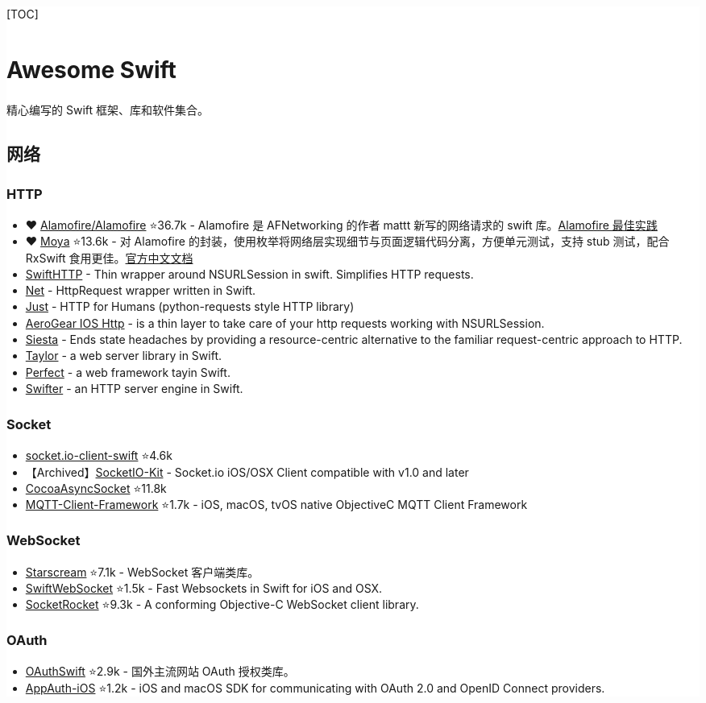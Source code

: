 [TOC]


# Awesome Swift
精心编写的 Swift 框架、库和软件集合。

## 网络

### HTTP

* :heart: [Alamofire/Alamofire](https://github.com/Alamofire/Alamofire) ⭐️36.7k - Alamofire 是 AFNetworking 的作者 mattt 新写的网络请求的 swift 库。[Alamofire 最佳实践](https://github.com/ipader/SwiftGuide/wiki/Alamofire%20%E6%9C%80%E4%BD%B3%E5%AE%9E%E8%B7%B5)
* :heart: [Moya](https://github.com/ashfurrow/Moya) ⭐️13.6k - 对 Alamofire 的封装，使用枚举将网络层实现细节与页面逻辑代码分离，方便单元测试，支持 stub 测试，配合 RxSwift 食用更佳。[官方中文文档](https://github.com/Moya/Moya/blob/master/Readme_CN.md)
* [SwiftHTTP](https://github.com/daltoniam/SwiftHTTP) - Thin wrapper around NSURLSession in swift. Simplifies HTTP requests.
* [Net](https://github.com/nghialv/Net) - HttpRequest wrapper written in Swift.
* [Just](https://github.com/JustHTTP/Just) - HTTP for Humans (python-requests style HTTP library)
* [AeroGear IOS Http](https://github.com/aerogear/aerogear-ios-http/) - is a thin layer to take care of your http requests working with NSURLSession.
* [Siesta](https://bustoutsolutions.github.io/siesta/) - Ends state headaches by providing a resource-centric alternative to the familiar request-centric approach to HTTP.
* [Taylor](https://github.com/izqui/Taylor) - a web server library in Swift.
* [Perfect](https://github.com/PerfectlySoft/Perfect) - a web framework tayin Swift.
* [Swifter](https://github.com/glock45/swifter) - an HTTP server engine in Swift.


### Socket
* [socket.io-client-swift](https://github.com/socketio/socket.io-client-swift) ⭐️4.6k
* 【Archived】[SocketIO-Kit](https://github.com/ricardopereira/SocketIO-Kit) - Socket.io iOS/OSX Client compatible with v1.0 and later
* [CocoaAsyncSocket](https://github.com/robbiehanson/CocoaAsyncSocket) ⭐️11.8k
* [MQTT-Client-Framework](https://github.com/novastone-media/MQTT-Client-Framework) ⭐️1.7k - iOS, macOS, tvOS native ObjectiveC MQTT Client Framework


### WebSocket
* [Starscream](https://github.com/daltoniam/starscream) ⭐️7.1k - WebSocket 客户端类库。
* [SwiftWebSocket](https://github.com/tidwall/SwiftWebSocket) ⭐️1.5k - Fast Websockets in Swift for iOS and OSX.
* [SocketRocket](https://github.com/facebookarchive/SocketRocket) ⭐️9.3k - A conforming Objective-C WebSocket client library.


### OAuth
* [OAuthSwift](https://github.com/dongri/OAuthSwift) ⭐️2.9k - 国外主流网站 OAuth 授权类库。 
* [AppAuth-iOS](https://github.com/openid/AppAuth-iOS) ⭐️1.2k - iOS and macOS SDK for communicating with OAuth 2.0 and OpenID Connect providers.

